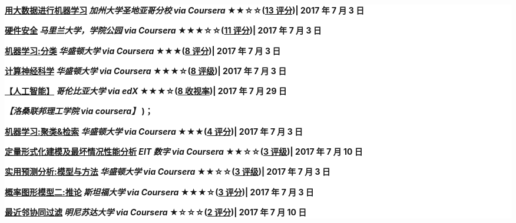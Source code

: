 ****[**用大数据进行机器学习**](https://www.class-central.com/mooc/4238/coursera-machine-learning-with-big-data)
*加州大学圣地亚哥分校 via Coursera*
★★☆☆([13 评分](https://www.class-central.com/mooc/4238/coursera-machine-learning-with-big-data#reviews))| 2017 年 7 月 3 日****

****[**硬件安全**](https://www.class-central.com/mooc/1729/coursera-hardware-security)
*马里兰大学，学院公园 via Coursera*
★★★☆☆([11 评分](https://www.class-central.com/mooc/1729/coursera-hardware-security#reviews))| 2017 年 7 月 3 日****

****[**机器学习:分类**](https://www.class-central.com/mooc/4219/coursera-machine-learning-classification)
*华盛顿大学 via Coursera*
★★★([8 评分](https://www.class-central.com/mooc/4219/coursera-machine-learning-classification#reviews))| 2017 年 7 月 3 日****

****[**计算神经科学**](https://www.class-central.com/mooc/449/coursera-computational-neuroscience)
*华盛顿大学 via Coursera*
★★★☆([8 评级](https://www.class-central.com/mooc/449/coursera-computational-neuroscience#reviews))| 2017 年 7 月 3 日****

****[**【人工智能】**](https://www.class-central.com/mooc/7230/edx-artificial-intelligence-ai)
*哥伦比亚大学 via edX*
★★★☆([8 收视率](https://www.class-central.com/mooc/7230/edx-artificial-intelligence-ai#reviews))| 2017 年 7 月 29 日****

****[](https://www.class-central.com/mooc/5960/coursera-parallel-programming) ***【洛桑联邦理工学院 via coursera】*
)；******

******[**机器学习:聚类&检索**](https://www.class-central.com/mooc/4313/coursera-machine-learning-clustering-retrieval)
*华盛顿大学 via Coursera*
★★★([4 评分](https://www.class-central.com/mooc/4313/coursera-machine-learning-clustering-retrieval#reviews))| 2017 年 7 月 3 日******

****[**定量形式化建模及最坏情况性能分析**](https://www.class-central.com/mooc/4864/coursera-quantitative-formal-modeling-and-worst-case-performance-analysis)
*EIT 数字 via Coursera*
★★☆☆([3 评级](https://www.class-central.com/mooc/4864/coursera-quantitative-formal-modeling-and-worst-case-performance-analysis#reviews))| 2017 年 7 月 10 日****

****[**实用预测分析:模型与方法**](https://www.class-central.com/mooc/4341/coursera-practical-predictive-analytics-models-and-methods)
*华盛顿大学 via Coursera*
★★☆☆([3 评级](https://www.class-central.com/mooc/4341/coursera-practical-predictive-analytics-models-and-methods#reviews))| 2017 年 7 月 3 日****

****[**概率图形模型二:推论**](https://www.class-central.com/mooc/7292/coursera-probabilistic-graphical-models-2-inference)
*斯坦福大学 via Coursera*
★★★☆([3 评分](https://www.class-central.com/mooc/7292/coursera-probabilistic-graphical-models-2-inference#reviews))| 2017 年 7 月 3 日****

****[**最近邻协同过滤**](https://www.class-central.com/mooc/6927/coursera-nearest-neighbor-collaborative-filtering)
*明尼苏达大学 via Coursera*
★☆☆☆([2 评分](https://www.class-central.com/mooc/6927/coursera-nearest-neighbor-collaborative-filtering#reviews))| 2017 年 7 月 10 日****
